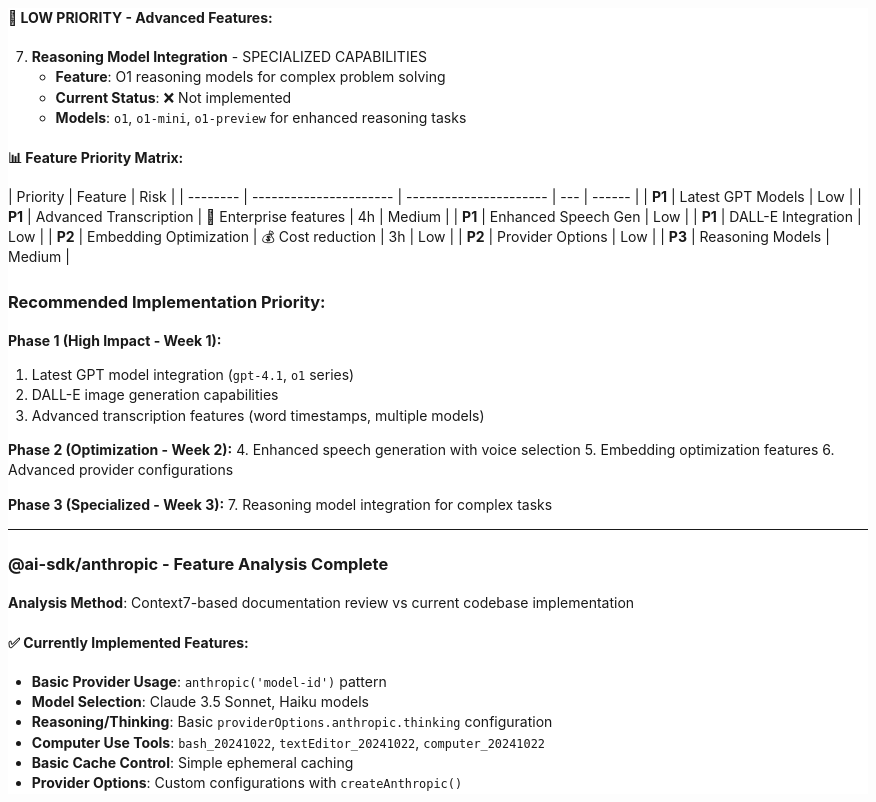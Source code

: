 #### 🔧 LOW PRIORITY - Advanced Features:

7. **Reasoning Model Integration** - SPECIALIZED CAPABILITIES
   - **Feature**: O1 reasoning models for complex problem solving
   - **Current Status**: ❌ Not implemented
   - **Models**: `o1`, `o1-mini`, `o1-preview` for enhanced reasoning tasks

#### 📊 Feature Priority Matrix:

| Priority | Feature                | Risk                   |
| -------- | ---------------------- | ---------------------- | --- | ------ |
| **P1**   | Latest GPT Models      | Low                    |
| **P1**   | Advanced Transcription | 🎤 Enterprise features | 4h  | Medium |
| **P1**   | Enhanced Speech Gen    | Low                    |
| **P1**   | DALL-E Integration     | Low                    |
| **P2**   | Embedding Optimization | 💰 Cost reduction      | 3h  | Low    |
| **P2**   | Provider Options       | Low                    |
| **P3**   | Reasoning Models       | Medium                 |

### Recommended Implementation Priority:

**Phase 1 (High Impact - Week 1):**

1. Latest GPT model integration (`gpt-4.1`, `o1` series)
2. DALL-E image generation capabilities
3. Advanced transcription features (word timestamps, multiple models)

**Phase 2 (Optimization - Week 2):** 4. Enhanced speech generation with voice
selection 5. Embedding optimization features 6. Advanced provider configurations

**Phase 3 (Specialized - Week 3):** 7. Reasoning model integration for complex
tasks

---

### @ai-sdk/anthropic - Feature Analysis Complete

**Analysis Method**: Context7-based documentation review vs current codebase
implementation

#### ✅ Currently Implemented Features:

- **Basic Provider Usage**: `anthropic('model-id')` pattern
- **Model Selection**: Claude 3.5 Sonnet, Haiku models
- **Reasoning/Thinking**: Basic `providerOptions.anthropic.thinking`
  configuration
- **Computer Use Tools**: `bash_20241022`, `textEditor_20241022`,
  `computer_20241022`
- **Basic Cache Control**: Simple ephemeral caching
- **Provider Options**: Custom configurations with `createAnthropic()`
